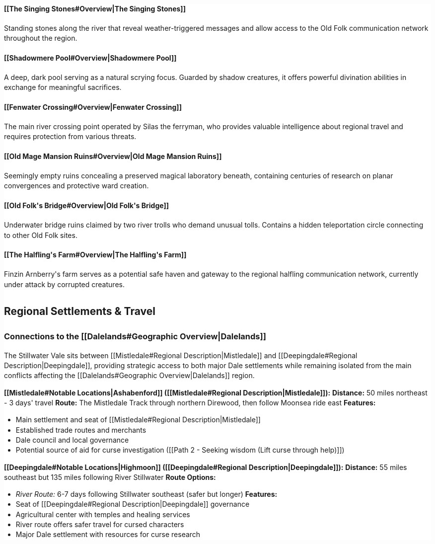 #### [[The Singing Stones#Overview|The Singing Stones]]
Standing stones along the river that reveal weather-triggered messages and allow access to the Old Folk communication network throughout the region.

#### [[Shadowmere Pool#Overview|Shadowmere Pool]]
A deep, dark pool serving as a natural scrying focus. Guarded by shadow creatures, it offers powerful divination abilities in exchange for meaningful sacrifices.

#### [[Fenwater Crossing#Overview|Fenwater Crossing]]
The main river crossing point operated by Silas the ferryman, who provides valuable intelligence about regional travel and requires protection from various threats.

#### [[Old Mage Mansion Ruins#Overview|Old Mage Mansion Ruins]]
Seemingly empty ruins concealing a preserved magical laboratory beneath, containing centuries of research on planar convergences and protective ward creation.

#### [[Old Folk's Bridge#Overview|Old Folk's Bridge]]
Underwater bridge ruins claimed by two river trolls who demand unusual tolls. Contains a hidden teleportation circle connecting to other Old Folk sites.

#### [[The Halfling's Farm#Overview|The Halfling's Farm]]
Finzin Arnberry's farm serves as a potential safe haven and gateway to the regional halfling communication network, currently under attack by corrupted creatures.

## Regional Settlements & Travel

### Connections to the [[Dalelands#Geographic Overview|Dalelands]]

The Stillwater Vale sits between [[Mistledale#Regional Description|Mistledale]] and [[Deepingdale#Regional Description|Deepingdale]], providing strategic access to both major Dale settlements while remaining isolated from the main conflicts affecting the [[Dalelands#Geographic Overview|Dalelands]] region.

**[[Mistledale#Notable Locations|Ashabenford]] ([[Mistledale#Regional Description|Mistledale]]):**
**Distance:** 50 miles northeast - 3 days' travel
**Route:** The Mistledale Track through northern Direwood, then follow Moonsea ride east
**Features:**
- Main settlement and seat of [[Mistledale#Regional Description|Mistledale]]
- Established trade routes and merchants
- Dale council and local governance
- Potential source of aid for curse investigation ([[Path 2 - Seeking wisdom (Lift curse through help)]])

**[[Deepingdale#Notable Locations|Highmoon]] ([[Deepingdale#Regional Description|Deepingdale]]):**
**Distance:** 55 miles southeast but 135 miles following River Stillwater
**Route Options:**
- *River Route:* 6-7 days following Stillwater southeast (safer but longer)
**Features:**
- Seat of [[Deepingdale#Regional Description|Deepingdale]] governance
- Agricultural center with temples and healing services
- River route offers safer travel for cursed characters
- Major Dale settlement with resources for curse research
